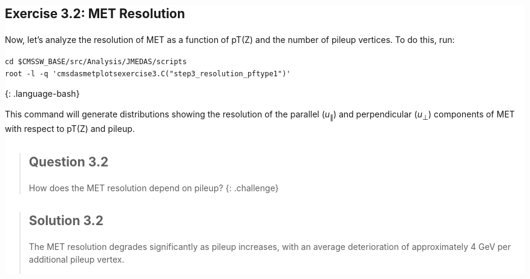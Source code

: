 
## Exercise 3.2: MET Resolution

Now, let’s analyze the resolution of MET as a function of pT(Z) and the number of pileup vertices. To do this, run:
~~~
cd $CMSSW_BASE/src/Analysis/JMEDAS/scripts
root -l -q 'cmsdasmetplotsexercise3.C("step3_resolution_pftype1")'
~~~
{: .language-bash}

This command will generate distributions showing the resolution of the parallel ($u_{\parallel}$) and perpendicular ($u_{\perp}$) components of MET with respect to pT(Z) and pileup. 

> ## Question 3.2
> How does the MET resolution depend on pileup?
{: .challenge}

> ## Solution 3.2
> The MET resolution degrades significantly as pileup increases, with an average deterioration of approximately 4 GeV per additional pileup vertex.
>
>  <div style="display: flex; flex-wrap: wrap; justify-content: center; align-items: center; gap: 5px;">
>  <figure style="margin: 0; text-align: center; width: 45%;">
